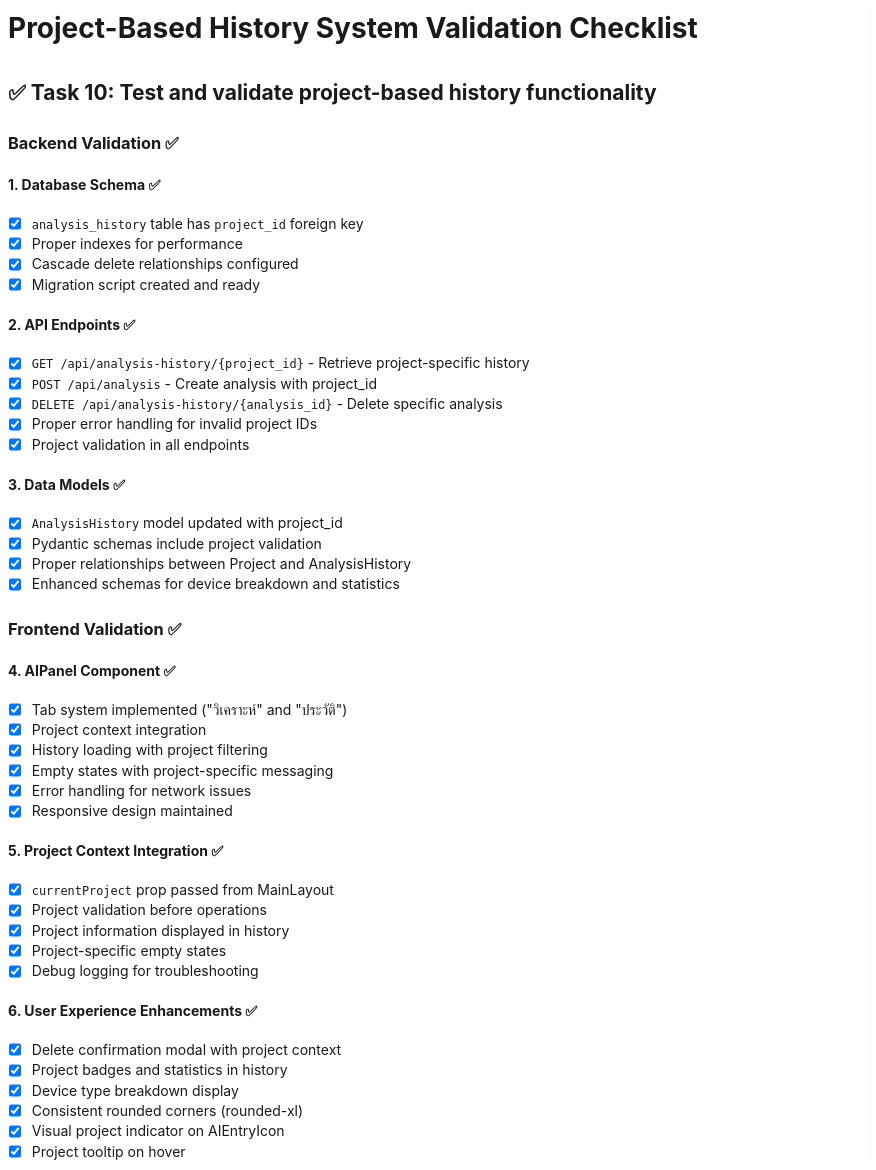 # Project-Based History System Validation Checklist

## ✅ Task 10: Test and validate project-based history functionality

### Backend Validation ✅

#### 1. Database Schema ✅
- [x] `analysis_history` table has `project_id` foreign key
- [x] Proper indexes for performance
- [x] Cascade delete relationships configured
- [x] Migration script created and ready

#### 2. API Endpoints ✅
- [x] `GET /api/analysis-history/{project_id}` - Retrieve project-specific history
- [x] `POST /api/analysis` - Create analysis with project_id
- [x] `DELETE /api/analysis-history/{analysis_id}` - Delete specific analysis
- [x] Proper error handling for invalid project IDs
- [x] Project validation in all endpoints

#### 3. Data Models ✅
- [x] `AnalysisHistory` model updated with project_id
- [x] Pydantic schemas include project validation
- [x] Proper relationships between Project and AnalysisHistory
- [x] Enhanced schemas for device breakdown and statistics

### Frontend Validation ✅

#### 4. AIPanel Component ✅
- [x] Tab system implemented ("วิเคราะห์" and "ประวัติ")
- [x] Project context integration
- [x] History loading with project filtering
- [x] Empty states with project-specific messaging
- [x] Error handling for network issues
- [x] Responsive design maintained

#### 5. Project Context Integration ✅
- [x] `currentProject` prop passed from MainLayout
- [x] Project validation before operations
- [x] Project information displayed in history
- [x] Project-specific empty states
- [x] Debug logging for troubleshooting

#### 6. User Experience Enhancements ✅
- [x] Delete confirmation modal with project context
- [x] Project badges and statistics in history
- [x] Device type breakdown display
- [x] Consistent rounded corners (rounded-xl)
- [x] Visual project indicator on AIEntryIcon
- [x] Project tooltip on hover
